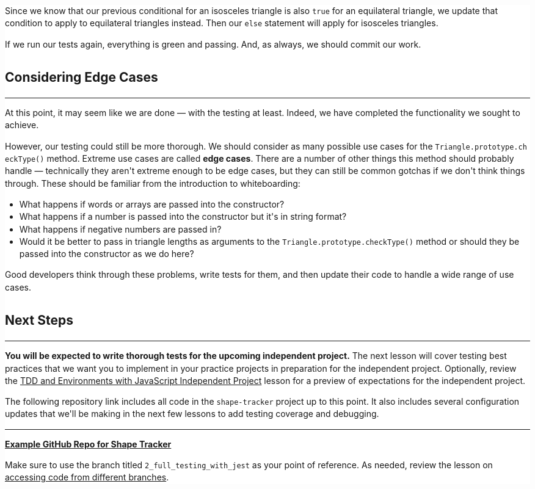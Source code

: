 Since we know that our previous conditional for an isosceles triangle is also `true` for an equilateral triangle, we update that condition to apply to equilateral triangles instead. Then our `else` statement will apply for isosceles triangles.

If we run our tests again, everything is green and passing. And, as always, we should commit our work.

## Considering Edge Cases
---

At this point, it may seem like we are done — with the testing at least. Indeed, we have completed the functionality we sought to achieve.

However, our testing could still be more thorough. We should consider as many possible use cases for the `Triangle.prototype.checkType()` method. Extreme use cases are called **edge cases**. There are a number of other things this method should probably handle — technically they aren't extreme enough to be edge cases, but they can still be common gotchas if we don't think things through. These should be familiar from the introduction to whiteboarding:

* What happens if words or arrays are passed into the constructor?
* What happens if a number is passed into the constructor but it's in string format?
* What happens if negative numbers are passed in?
* Would it be better to pass in triangle lengths as arguments to the `Triangle.prototype.checkType()` method or should they be passed into the constructor as we do here?

Good developers think through these problems, write tests for them, and then update their code to handle a wide range of use cases.

## Next Steps
---

**You will be expected to write thorough tests for the upcoming independent project.** The next lesson will cover testing best practices that we want you to implement in your practice projects in preparation for the independent project. Optionally, review the [TDD and Environments with JavaScript Independent Project](https://old.learnhowtoprogram.com/intermediate-javascript/test-driven-development-and-environments-with-javascript/tdd-and-environments-with-javascript-independent-project) lesson for a preview of expectations for the independent project. 

The following repository link includes all code in the `shape-tracker` project up to this point. It also includes several configuration updates that we'll be making in the next few lessons to add testing coverage and debugging.

---
**[<i class="glyphicon glyphicon-folder-open"></i>  Example GitHub Repo for Shape Tracker](https://github.com/epicodus-lessons/section-5-shape-tracker/tree/2_full_testing_with_jest)**

Make sure to use the branch titled `2_full_testing_with_jest` as your point of reference. As needed, review the lesson on [accessing code from different branches](https://old.learnhowtoprogram.com/intermediate-javascript/object-oriented-javascript/accessing-code-from-different-branches).
